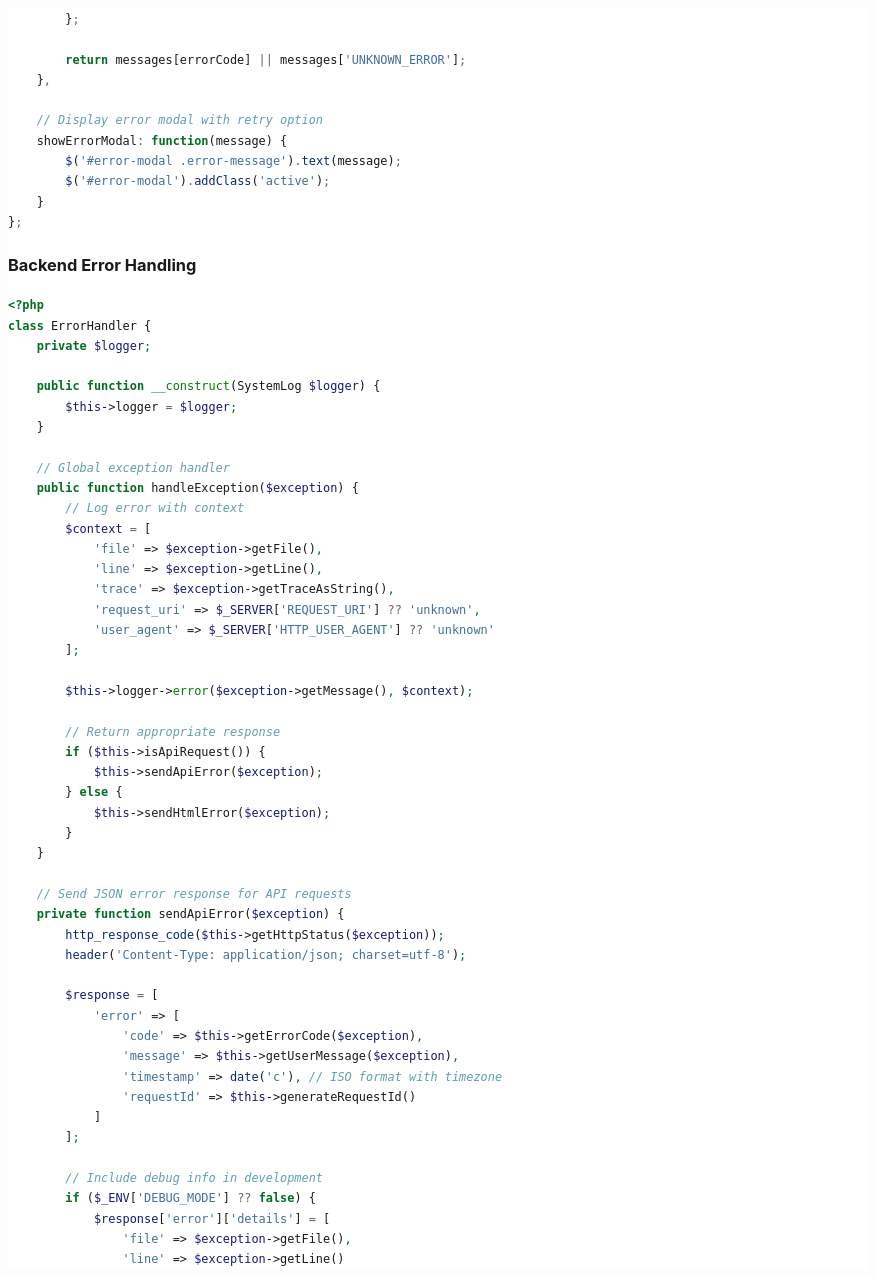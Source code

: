 ```javascript
        };
        
        return messages[errorCode] || messages['UNKNOWN_ERROR'];
    },

    // Display error modal with retry option
    showErrorModal: function(message) {
        $('#error-modal .error-message').text(message);
        $('#error-modal').addClass('active');
    }
};
```

### Backend Error Handling
```php
<?php
class ErrorHandler {
    private $logger;
    
    public function __construct(SystemLog $logger) {
        $this->logger = $logger;
    }
    
    // Global exception handler
    public function handleException($exception) {
        // Log error with context
        $context = [
            'file' => $exception->getFile(),
            'line' => $exception->getLine(),
            'trace' => $exception->getTraceAsString(),
            'request_uri' => $_SERVER['REQUEST_URI'] ?? 'unknown',
            'user_agent' => $_SERVER['HTTP_USER_AGENT'] ?? 'unknown'
        ];
        
        $this->logger->error($exception->getMessage(), $context);
        
        // Return appropriate response
        if ($this->isApiRequest()) {
            $this->sendApiError($exception);
        } else {
            $this->sendHtmlError($exception);
        }
    }
    
    // Send JSON error response for API requests
    private function sendApiError($exception) {
        http_response_code($this->getHttpStatus($exception));
        header('Content-Type: application/json; charset=utf-8');
        
        $response = [
            'error' => [
                'code' => $this->getErrorCode($exception),
                'message' => $this->getUserMessage($exception),
                'timestamp' => date('c'), // ISO format with timezone
                'requestId' => $this->generateRequestId()
            ]
        ];
        
        // Include debug info in development
        if ($_ENV['DEBUG_MODE'] ?? false) {
            $response['error']['details'] = [
                'file' => $exception->getFile(),
                'line' => $exception->getLine()
```